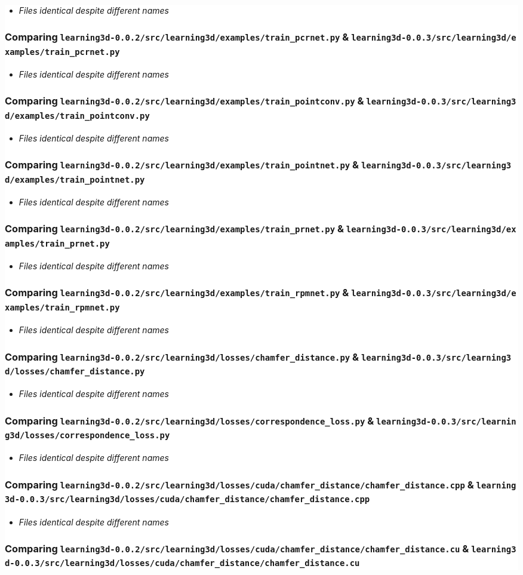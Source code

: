  * *Files identical despite different names*

### Comparing `learning3d-0.0.2/src/learning3d/examples/train_pcrnet.py` & `learning3d-0.0.3/src/learning3d/examples/train_pcrnet.py`

 * *Files identical despite different names*

### Comparing `learning3d-0.0.2/src/learning3d/examples/train_pointconv.py` & `learning3d-0.0.3/src/learning3d/examples/train_pointconv.py`

 * *Files identical despite different names*

### Comparing `learning3d-0.0.2/src/learning3d/examples/train_pointnet.py` & `learning3d-0.0.3/src/learning3d/examples/train_pointnet.py`

 * *Files identical despite different names*

### Comparing `learning3d-0.0.2/src/learning3d/examples/train_prnet.py` & `learning3d-0.0.3/src/learning3d/examples/train_prnet.py`

 * *Files identical despite different names*

### Comparing `learning3d-0.0.2/src/learning3d/examples/train_rpmnet.py` & `learning3d-0.0.3/src/learning3d/examples/train_rpmnet.py`

 * *Files identical despite different names*

### Comparing `learning3d-0.0.2/src/learning3d/losses/chamfer_distance.py` & `learning3d-0.0.3/src/learning3d/losses/chamfer_distance.py`

 * *Files identical despite different names*

### Comparing `learning3d-0.0.2/src/learning3d/losses/correspondence_loss.py` & `learning3d-0.0.3/src/learning3d/losses/correspondence_loss.py`

 * *Files identical despite different names*

### Comparing `learning3d-0.0.2/src/learning3d/losses/cuda/chamfer_distance/chamfer_distance.cpp` & `learning3d-0.0.3/src/learning3d/losses/cuda/chamfer_distance/chamfer_distance.cpp`

 * *Files identical despite different names*

### Comparing `learning3d-0.0.2/src/learning3d/losses/cuda/chamfer_distance/chamfer_distance.cu` & `learning3d-0.0.3/src/learning3d/losses/cuda/chamfer_distance/chamfer_distance.cu`
